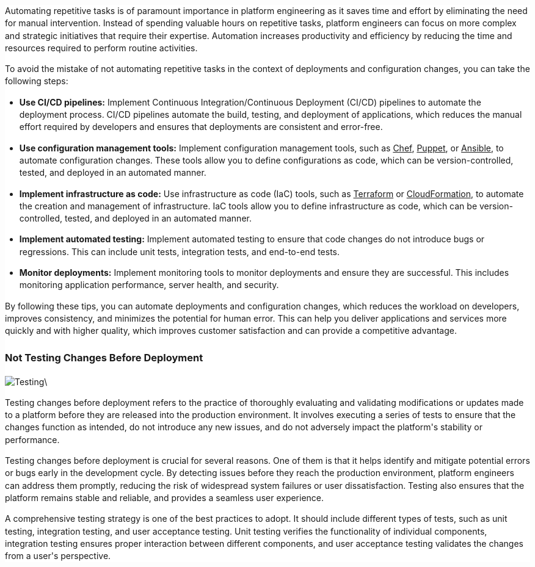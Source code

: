 Automating repetitive tasks is of paramount importance in platform engineering as it saves time and effort by eliminating the need for manual intervention. Instead of spending valuable hours on repetitive tasks, platform engineers can focus on more complex and strategic initiatives that require their expertise. Automation increases productivity and efficiency by reducing the time and resources required to perform routine activities.

To avoid the mistake of not automating repetitive tasks in the context of deployments and configuration changes, you can take the following steps:

- **Use CI/CD pipelines:** Implement Continuous Integration/Continuous Deployment (CI/CD) pipelines to automate the deployment process. CI/CD pipelines automate the build, testing, and deployment of applications, which reduces the manual effort required by developers and ensures that deployments are consistent and error-free.

- **Use configuration management tools:** Implement configuration management tools, such as [Chef](https://www.chef.io/products/chef-infra), [Puppet](https://www.puppet.com/), or [Ansible](https://www.ansible.com/use-cases/configuration-management), to automate configuration changes. These tools allow you to define configurations as code, which can be version-controlled, tested, and deployed in an automated manner.

- **Implement infrastructure as code:** Use infrastructure as code (IaC) tools, such as [Terraform](https://www.terraform.io/) or [CloudFormation](https://aws.amazon.com/cloudformation/), to automate the creation and management of infrastructure. IaC tools allow you to define infrastructure as code, which can be version-controlled, tested, and deployed in an automated manner.

- **Implement automated testing:** Implement automated testing to ensure that code changes do not introduce bugs or regressions. This can include unit tests, integration tests, and end-to-end tests.

- **Monitor deployments:** Implement monitoring tools to monitor deployments and ensure they are successful. This includes monitoring application performance, server health, and security.

By following these tips, you can automate deployments and configuration changes, which reduces the workload on developers, improves consistency, and minimizes the potential for human error. This can help you deliver applications and services more quickly and with higher quality, which improves customer satisfaction and can provide a competitive advantage.

### Not Testing Changes Before Deployment

![Testing]({{site.images}}{{page.slug}}/testing.png)\

Testing changes before deployment refers to the practice of thoroughly evaluating and validating modifications or updates made to a platform before they are released into the production environment. It involves executing a series of tests to ensure that the changes function as intended, do not introduce any new issues, and do not adversely impact the platform's stability or performance.

Testing changes before deployment is crucial for several reasons. One of them is that it helps identify and mitigate potential errors or bugs early in the development cycle. By detecting issues before they reach the production environment, platform engineers can address them promptly, reducing the risk of widespread system failures or user dissatisfaction. Testing also ensures that the platform remains stable and reliable, and provides a seamless user experience.

A comprehensive testing strategy is one of the best practices to adopt. It should include different types of tests, such as unit testing, integration testing, and user acceptance testing. Unit testing verifies the functionality of individual components, integration testing ensures proper interaction between different components, and user acceptance testing validates the changes from a user's perspective.
